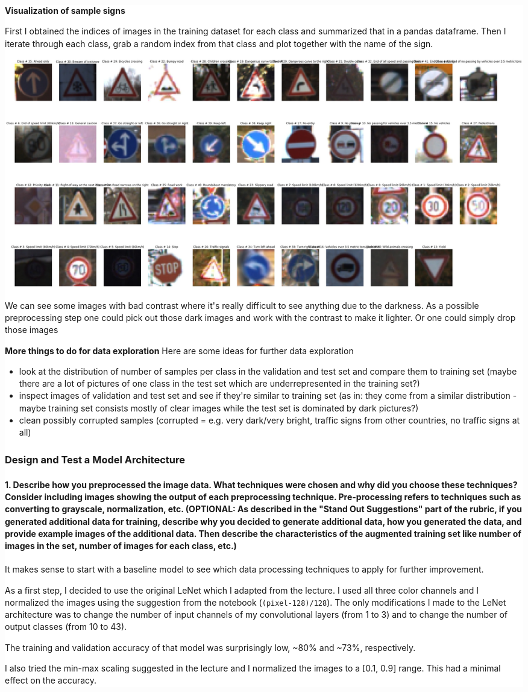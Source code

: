 **Visualization of sample signs**

First I obtained the indices of images in the training dataset for each class and summarized that in a pandas dataframe. Then I iterate through each class, grab a random index
from that class and plot together with the name of the sign.

![Example-Signs][example-signs]

We can see some images with bad contrast where it's really difficult to see anything due to the darkness. 
As a possible preprocessing step one could pick out those dark images and work with the contrast to make it lighter. Or one could simply drop those images

**More things to do for data exploration**
Here are some ideas for further data exploration
- look at the distribution of number of samples per class in the validation and test set and compare them to training set (maybe there are a lot of pictures of one class in the test set which are underrepresented in the training set?)
- inspect images of validation and test set and see if they're similar to training set (as in: they come from a similar distribution - maybe training set consists mostly of clear images while the test set is dominated by dark pictures?)
- clean possibly corrupted samples (corrupted = e.g. very dark/very bright, traffic signs from other countries, no traffic signs at all)


### Design and Test a Model Architecture

#### 1. Describe how you preprocessed the image data. What techniques were chosen and why did you choose these techniques? Consider including images showing the output of each preprocessing technique. Pre-processing refers to techniques such as converting to grayscale, normalization, etc. (OPTIONAL: As described in the "Stand Out Suggestions" part of the rubric, if you generated additional data for training, describe why you decided to generate additional data, how you generated the data, and provide example images of the additional data. Then describe the characteristics of the augmented training set like number of images in the set, number of images for each class, etc.)

It makes sense to start with a baseline model to see which data processing techniques to apply for further improvement.

As a first step, I decided to use the original LeNet which I adapted from the lecture. I used all three color channels and I normalized the images using the suggestion from the notebook (`(pixel-128)/128`). The only modifications I made to the LeNet architecture was to change the number of input channels of my convolutional layers (from 1 to 3) and to change the number of output classes (from 10 to 43). 


The training and validation accuracy of that model was surprisingly low, ~80% and ~73%, respectively.


I also tried the min-max scaling suggested in the lecture and I normalized the images to a [0.1, 0.9] range. This had a minimal effect on the accuracy.


[//]: # (Image References)
[image1]: ./examples/visualization.jpg "Visualization"
[example-signs]: ./images-for-writeup/example-signs.jpg "example-signs"
[hist-signs]: ./images-for-writeup/hist-signs.jpg "hist-signs"
[bumpy_road]: ./examples/downloaded_signs/bumpy_road.jpg
[end_of_all_limits]: ./examples/downloaded_signs/end_of_all_limits.jpg
[no_entry]: ./examples/downloaded_signs/no_entry.jpeg
[no_vehicles]: ./examples/downloaded_signs/no_vehicles.jpg
[priority_road]: ./examples/downloaded_signs/priority_road.jpeg
[right_of_way_until_next_intersection]: ./examples/downloaded_signs/right_of_way_until_next_intersection.png
[road_narrows_to_the_right]: ./examples/downloaded_signs/road_narrows_to_the_right.jpg
[speed_limit_120]: ./examples/downloaded_signs/speed_limit_120.jpg
[speed_limit_20]: ./examples/downloaded_signs/speed_limit_20.jpg
[stop]: ./examples/downloaded_signs/stop.jpg
[straight_or_left]: ./examples/downloaded_signs/straight_or_left.jpg
[misclassified]: ./examples/misclassified.png
[top5]: ./examples/top5.png